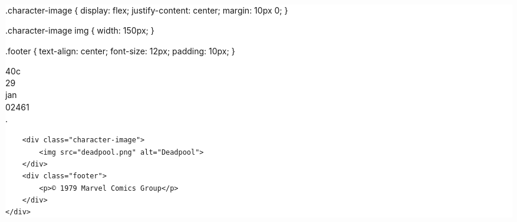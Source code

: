 

.character-image {
    display: flex;
    justify-content: center;
    margin: 10px 0;
}

.character-image img {
    width: 150px; 
}

.footer {
    text-align: center;
    font-size: 12px;
    padding: 10px;
}
    </style>
</head>
<body>
    <div class="comic-cover">
        <div class="top-section">
            <div class="price">40c</div>
            <div class="data">29 <br>jan<br>02461</div>.
        </div>
       
        <div class="character-image">
            <img src="deadpool.png" alt="Deadpool">
        </div>
        <div class="footer">
            <p>© 1979 Marvel Comics Group</p>
        </div>
    </div>
</body>
</html>
